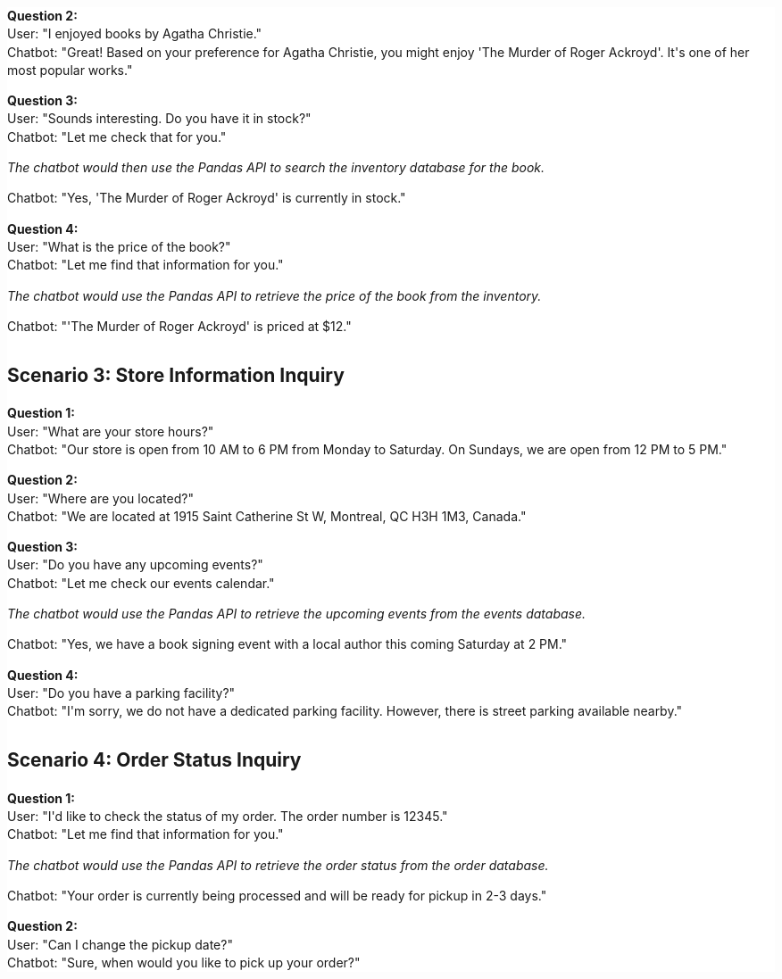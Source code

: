 **Question 2:**  
User: "I enjoyed books by Agatha Christie."  
Chatbot: "Great! Based on your preference for Agatha Christie, you might enjoy 'The Murder of Roger Ackroyd'. It's one of her most popular works."

**Question 3:**  
User: "Sounds interesting. Do you have it in stock?"  
Chatbot: "Let me check that for you."

*The chatbot would then use the Pandas API to search the inventory database for the book.*

Chatbot: "Yes, 'The Murder of Roger Ackroyd' is currently in stock."

**Question 4:**  
User: "What is the price of the book?"  
Chatbot: "Let me find that information for you."

*The chatbot would use the Pandas API to retrieve the price of the book from the inventory.*

Chatbot: "'The Murder of Roger Ackroyd' is priced at $12."

## Scenario 3: Store Information Inquiry
**Question 1:**  
User: "What are your store hours?"  
Chatbot: "Our store is open from 10 AM to 6 PM from Monday to Saturday. On Sundays, we are open from 12 PM to 5 PM."

**Question 2:**  
User: "Where are you located?"  
Chatbot: "We are located at 1915 Saint Catherine St W, Montreal, QC H3H 1M3, Canada."

**Question 3:**  
User: "Do you have any upcoming events?"  
Chatbot: "Let me check our events calendar."

*The chatbot would use the Pandas API to retrieve the upcoming events from the events database.*

Chatbot: "Yes, we have a book signing event with a local author this coming Saturday at 2 PM."

**Question 4:**  
User: "Do you have a parking facility?"  
Chatbot: "I'm sorry, we do not have a dedicated parking facility. However, there is street parking available nearby."
## Scenario 4: Order Status Inquiry
**Question 1:**  
User: "I'd like to check the status of my order. The order number is 12345."  
Chatbot: "Let me find that information for you."

*The chatbot would use the Pandas API to retrieve the order status from the order database.*

Chatbot: "Your order is currently being processed and will be ready for pickup in 2-3 days."

**Question 2:**  
User: "Can I change the pickup date?"  
Chatbot: "Sure, when would you like to pick up your order?"
